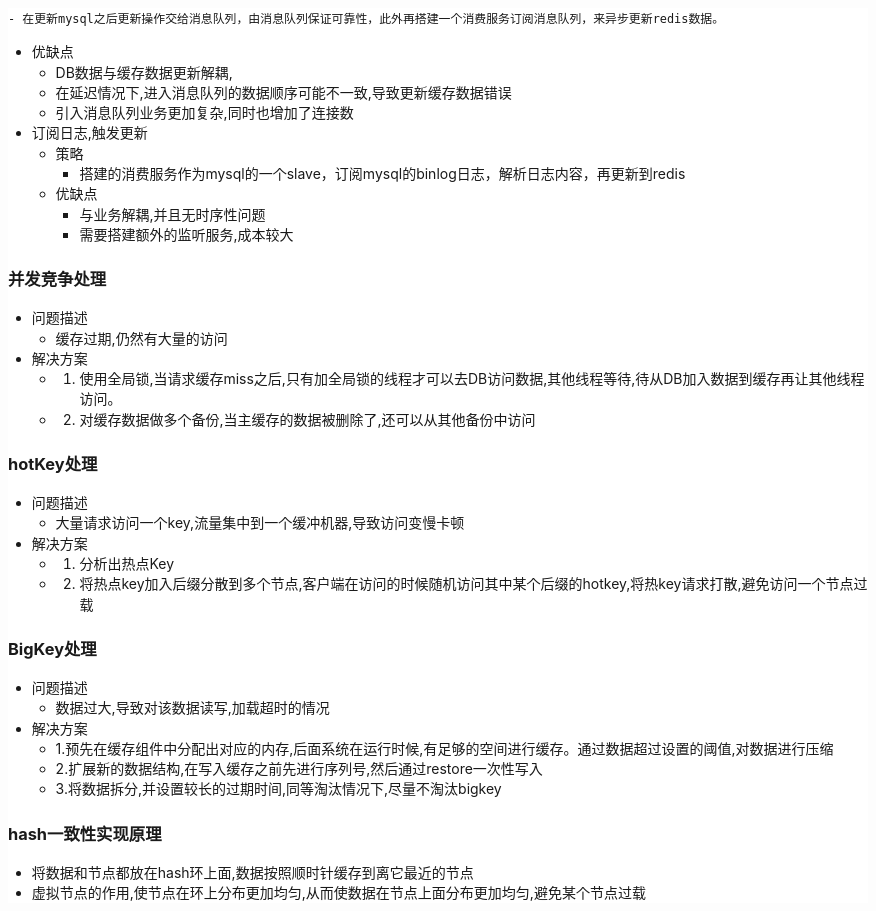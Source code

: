     - 在更新mysql之后更新操作交给消息队列，由消息队列保证可靠性，此外再搭建一个消费服务订阅消息队列，来异步更新redis数据。
  - 优缺点
    - DB数据与缓存数据更新解耦,
    - 在延迟情况下,进入消息队列的数据顺序可能不一致,导致更新缓存数据错误
    - 引入消息队列业务更加复杂,同时也增加了连接数
- 订阅日志,触发更新
  - 策略
    - 搭建的消费服务作为mysql的一个slave，订阅mysql的binlog日志，解析日志内容，再更新到redis
  - 优缺点
    - 与业务解耦,并且无时序性问题
    - 需要搭建额外的监听服务,成本较大

### 并发竞争处理
  - 问题描述
    - 缓存过期,仍然有大量的访问
  - 解决方案
    - 1. 使用全局锁,当请求缓存miss之后,只有加全局锁的线程才可以去DB访问数据,其他线程等待,待从DB加入数据到缓存再让其他线程访问。
    - 2. 对缓存数据做多个备份,当主缓存的数据被删除了,还可以从其他备份中访问

### hotKey处理
  - 问题描述
    - 大量请求访问一个key,流量集中到一个缓冲机器,导致访问变慢卡顿
  - 解决方案
    - 1. 分析出热点Key
    - 2. 将热点key加入后缀分散到多个节点,客户端在访问的时候随机访问其中某个后缀的hotkey,将热key请求打散,避免访问一个节点过载

### BigKey处理
  - 问题描述
    - 数据过大,导致对该数据读写,加载超时的情况
  - 解决方案
    - 1.预先在缓存组件中分配出对应的内存,后面系统在运行时候,有足够的空间进行缓存。通过数据超过设置的阈值,对数据进行压缩
    - 2.扩展新的数据结构,在写入缓存之前先进行序列号,然后通过restore一次性写入
    - 3.将数据拆分,并设置较长的过期时间,同等淘汰情况下,尽量不淘汰bigkey

### hash一致性实现原理
  - 将数据和节点都放在hash环上面,数据按照顺时针缓存到离它最近的节点
  - 虚拟节点的作用,使节点在环上分布更加均匀,从而使数据在节点上面分布更加均匀,避免某个节点过载


